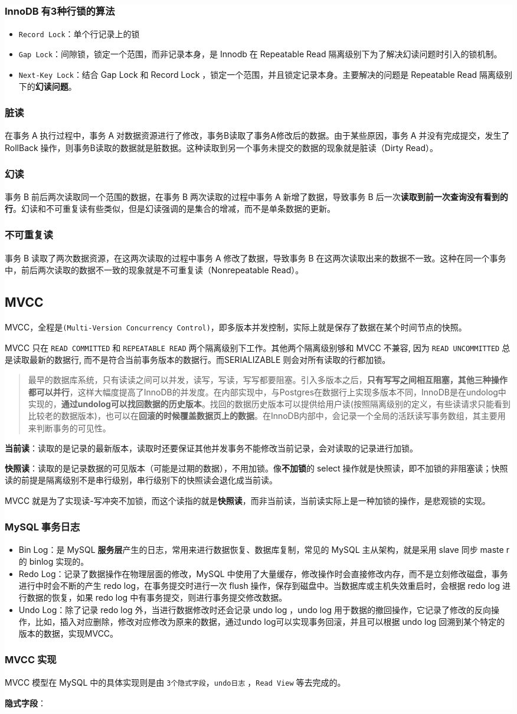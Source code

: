 ### InnoDB 有3种行锁的算法

- `Record Lock`：单个行记录上的锁
- `Gap Lock`：间隙锁，锁定一个范围，而非记录本身，是 Innodb 在 Repeatable Read 隔离级别下为了解决幻读问题时引入的锁机制。

- `Next-Key Lock`：结合 Gap Lock 和 Record Lock ，锁定一个范围，并且锁定记录本身。主要解决的问题是 Repeatable Read 隔离级别下的**幻读问题**。

### 脏读

在事务 A 执行过程中，事务 A 对数据资源进行了修改，事务B读取了事务A修改后的数据。由于某些原因，事务 A 并没有完成提交，发生了 RollBack 操作，则事务B读取的数据就是脏数据。这种读取到另一个事务未提交的数据的现象就是脏读（Dirty Read）。

### 幻读

事务 B 前后两次读取同一个范围的数据，在事务 B 两次读取的过程中事务 A 新增了数据，导致事务 B 后一次**读取到前一次查询没有看到的行**。幻读和不可重复读有些类似，但是幻读强调的是集合的增减，而不是单条数据的更新。

### 不可重复读

事务 B 读取了两次数据资源，在这两次读取的过程中事务 A  修改了数据，导致事务 B 在这两次读取出来的数据不一致。这种在同一个事务中，前后两次读取的数据不一致的现象就是不可重复读（Nonrepeatable Read）。

## MVCC

MVCC，全程是`(Multi-Version Concurrency Control)`，即多版本并发控制，实际上就是保存了数据在某个时间节点的快照。

MVCC 只在 `READ COMMITTED` 和 `REPEATABLE READ` 两个隔离级别下工作。其他两个隔离级别够和 MVCC 不兼容, 因为 `READ UNCOMMITTED` 总是读取最新的数据行, 而不是符合当前事务版本的数据行。而SERIALIZABLE 则会对所有读取的行都加锁。

> 最早的数据库系统，只有读读之间可以并发，读写，写读，写写都要阻塞。引入多版本之后，**只有写写之间相互阻塞，其他三种操作都可以并行**，这样大幅度提高了InnoDB的并发度。在内部实现中，与Postgres在数据行上实现多版本不同，InnoDB是在undolog中实现的，**通过undolog可以找回数据的历史版本**。找回的数据历史版本可以提供给用户读(按照隔离级别的定义，有些读请求只能看到比较老的数据版本)，也可以在**回滚的时候覆盖数据页上的数据**。在InnoDB内部中，会记录一个全局的活跃读写事务数组，其主要用来判断事务的可见性。

**当前读**：读取的是记录的最新版本，读取时还要保证其他并发事务不能修改当前记录，会对读取的记录进行加锁。

**快照读**：读取的是记录数据的可见版本（可能是过期的数据），不用加锁。像**不加锁**的 select 操作就是快照读，即不加锁的非阻塞读；快照读的前提是隔离级别不是串行级别，串行级别下的快照读会退化成当前读。

MVCC 就是为了实现读-写冲突不加锁，而这个读指的就是**快照读**，而非当前读，当前读实际上是一种加锁的操作，是悲观锁的实现。

### MySQL 事务日志

- Bin Log：是 MySQL **服务层**产生的日志，常用来进行数据恢复、数据库复制，常见的 MySQL 主从架构，就是采用 slave 同步 maste r的 binlog 实现的。
- Redo Log：记录了数据操作在物理层面的修改，MySQL 中使用了大量缓存，修改操作时会直接修改内存，而不是立刻修改磁盘，事务进行中时会不断的产生 redo log，在事务提交时进行一次 flush 操作，保存到磁盘中。当数据库或主机失效重启时，会根据 redo log 进行数据的恢复，如果 redo log 中有事务提交，则进行事务提交修改数据。
- Undo Log：除了记录 redo log 外，当进行数据修改时还会记录 undo log ，undo log 用于数据的撤回操作，它记录了修改的反向操作，比如，插入对应删除，修改对应修改为原来的数据，通过undo log可以实现事务回滚，并且可以根据 undo log 回溯到某个特定的版本的数据，实现MVCC。

### MVCC 实现

MVCC 模型在 MySQL 中的具体实现则是由 `3个隐式字段`，`undo日志` ，`Read View` 等去完成的。

**隐式字段**：
